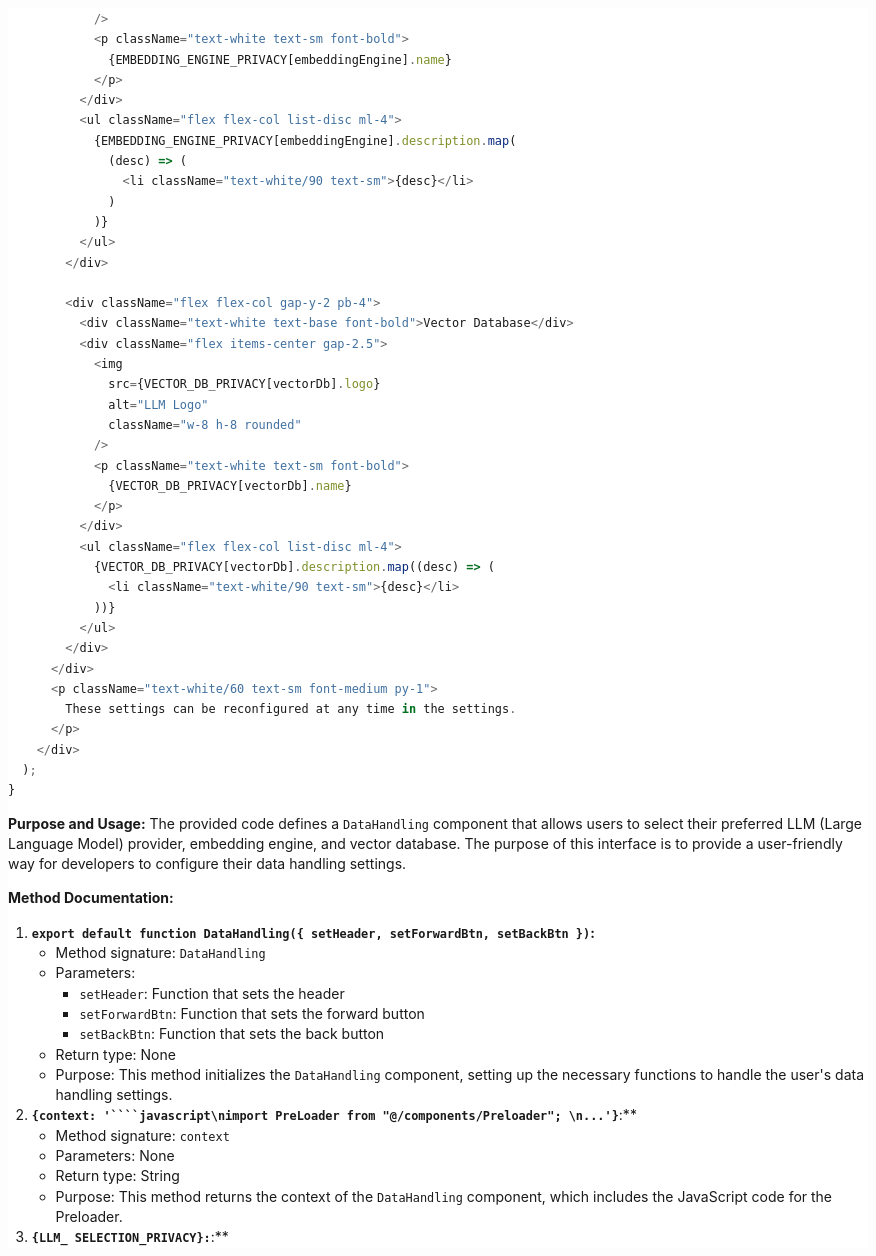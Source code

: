 ```javascript
            />
            <p className="text-white text-sm font-bold">
              {EMBEDDING_ENGINE_PRIVACY[embeddingEngine].name}
            </p>
          </div>
          <ul className="flex flex-col list-disc ml-4">
            {EMBEDDING_ENGINE_PRIVACY[embeddingEngine].description.map(
              (desc) => (
                <li className="text-white/90 text-sm">{desc}</li>
              )
            )}
          </ul>
        </div>

        <div className="flex flex-col gap-y-2 pb-4">
          <div className="text-white text-base font-bold">Vector Database</div>
          <div className="flex items-center gap-2.5">
            <img
              src={VECTOR_DB_PRIVACY[vectorDb].logo}
              alt="LLM Logo"
              className="w-8 h-8 rounded"
            />
            <p className="text-white text-sm font-bold">
              {VECTOR_DB_PRIVACY[vectorDb].name}
            </p>
          </div>
          <ul className="flex flex-col list-disc ml-4">
            {VECTOR_DB_PRIVACY[vectorDb].description.map((desc) => (
              <li className="text-white/90 text-sm">{desc}</li>
            ))}
          </ul>
        </div>
      </div>
      <p className="text-white/60 text-sm font-medium py-1">
        These settings can be reconfigured at any time in the settings.
      </p>
    </div>
  );
}

```
**Purpose and Usage:**
The provided code defines a `DataHandling` component that allows users to select their preferred LLM (Large Language Model) provider, embedding engine, and vector database. The purpose of this interface is to provide a user-friendly way for developers to configure their data handling settings.

**Method Documentation:**

1.  **`export default function DataHandling({ setHeader, setForwardBtn, setBackBtn })`:**
    *   Method signature: `DataHandling`
    *   Parameters:
        +   `setHeader`: Function that sets the header
        +   `setForwardBtn`: Function that sets the forward button
        +   `setBackBtn`: Function that sets the back button
    *   Return type: None
    *   Purpose: This method initializes the `DataHandling` component, setting up the necessary functions to handle the user's data handling settings.
2.  **```{context: '````javascript\nimport PreLoader from "@/components/Preloader"; \n...'}```**:**
    *   Method signature: `context`
    *   Parameters: None
    *   Return type: String
    *   Purpose: This method returns the context of the `DataHandling` component, which includes the JavaScript code for the Preloader.
3.  **```{LLM_ SELECTION_PRIVACY}:```**:**